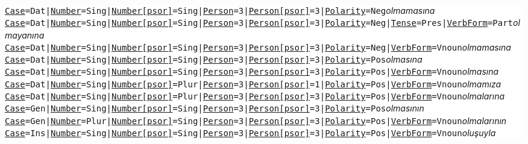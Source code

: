   <tr><td><tt><tt><a href="tr_boun-feat-Case.html">Case</a></tt><tt>=Dat</tt>|<tt><a href="tr_boun-feat-Number.html">Number</a></tt><tt>=Sing</tt>|<tt><a href="tr_boun-feat-Number-psor.html">Number[psor]</a></tt><tt>=Sing</tt>|<tt><a href="tr_boun-feat-Person.html">Person</a></tt><tt>=3</tt>|<tt><a href="tr_boun-feat-Person-psor.html">Person[psor]</a></tt><tt>=3</tt>|<tt><a href="tr_boun-feat-Polarity.html">Polarity</a></tt><tt>=Neg</tt></tt></td><td></td><td></td><td><em>olmamasına</em></td></tr>
  <tr><td><tt><tt><a href="tr_boun-feat-Case.html">Case</a></tt><tt>=Dat</tt>|<tt><a href="tr_boun-feat-Number.html">Number</a></tt><tt>=Sing</tt>|<tt><a href="tr_boun-feat-Number-psor.html">Number[psor]</a></tt><tt>=Sing</tt>|<tt><a href="tr_boun-feat-Person.html">Person</a></tt><tt>=3</tt>|<tt><a href="tr_boun-feat-Person-psor.html">Person[psor]</a></tt><tt>=3</tt>|<tt><a href="tr_boun-feat-Polarity.html">Polarity</a></tt><tt>=Neg</tt>|<tt><a href="tr_boun-feat-Tense.html">Tense</a></tt><tt>=Pres</tt>|<tt><a href="tr_boun-feat-VerbForm.html">VerbForm</a></tt><tt>=Part</tt></tt></td><td></td><td></td><td><em>olmayanına</em></td></tr>
  <tr><td><tt><tt><a href="tr_boun-feat-Case.html">Case</a></tt><tt>=Dat</tt>|<tt><a href="tr_boun-feat-Number.html">Number</a></tt><tt>=Sing</tt>|<tt><a href="tr_boun-feat-Number-psor.html">Number[psor]</a></tt><tt>=Sing</tt>|<tt><a href="tr_boun-feat-Person.html">Person</a></tt><tt>=3</tt>|<tt><a href="tr_boun-feat-Person-psor.html">Person[psor]</a></tt><tt>=3</tt>|<tt><a href="tr_boun-feat-Polarity.html">Polarity</a></tt><tt>=Neg</tt>|<tt><a href="tr_boun-feat-VerbForm.html">VerbForm</a></tt><tt>=Vnoun</tt></tt></td><td></td><td></td><td><em>olmamasına</em></td></tr>
  <tr><td><tt><tt><a href="tr_boun-feat-Case.html">Case</a></tt><tt>=Dat</tt>|<tt><a href="tr_boun-feat-Number.html">Number</a></tt><tt>=Sing</tt>|<tt><a href="tr_boun-feat-Number-psor.html">Number[psor]</a></tt><tt>=Sing</tt>|<tt><a href="tr_boun-feat-Person.html">Person</a></tt><tt>=3</tt>|<tt><a href="tr_boun-feat-Person-psor.html">Person[psor]</a></tt><tt>=3</tt>|<tt><a href="tr_boun-feat-Polarity.html">Polarity</a></tt><tt>=Pos</tt></tt></td><td></td><td></td><td><em>olmasına</em></td></tr>
  <tr><td><tt><tt><a href="tr_boun-feat-Case.html">Case</a></tt><tt>=Dat</tt>|<tt><a href="tr_boun-feat-Number.html">Number</a></tt><tt>=Sing</tt>|<tt><a href="tr_boun-feat-Number-psor.html">Number[psor]</a></tt><tt>=Sing</tt>|<tt><a href="tr_boun-feat-Person.html">Person</a></tt><tt>=3</tt>|<tt><a href="tr_boun-feat-Person-psor.html">Person[psor]</a></tt><tt>=3</tt>|<tt><a href="tr_boun-feat-Polarity.html">Polarity</a></tt><tt>=Pos</tt>|<tt><a href="tr_boun-feat-VerbForm.html">VerbForm</a></tt><tt>=Vnoun</tt></tt></td><td></td><td></td><td><em>olmasına</em></td></tr>
  <tr><td><tt><tt><a href="tr_boun-feat-Case.html">Case</a></tt><tt>=Dat</tt>|<tt><a href="tr_boun-feat-Number.html">Number</a></tt><tt>=Sing</tt>|<tt><a href="tr_boun-feat-Number-psor.html">Number[psor]</a></tt><tt>=Plur</tt>|<tt><a href="tr_boun-feat-Person.html">Person</a></tt><tt>=3</tt>|<tt><a href="tr_boun-feat-Person-psor.html">Person[psor]</a></tt><tt>=1</tt>|<tt><a href="tr_boun-feat-Polarity.html">Polarity</a></tt><tt>=Pos</tt>|<tt><a href="tr_boun-feat-VerbForm.html">VerbForm</a></tt><tt>=Vnoun</tt></tt></td><td><em>olmamıza</em></td><td></td><td></td></tr>
  <tr><td><tt><tt><a href="tr_boun-feat-Case.html">Case</a></tt><tt>=Dat</tt>|<tt><a href="tr_boun-feat-Number.html">Number</a></tt><tt>=Sing</tt>|<tt><a href="tr_boun-feat-Number-psor.html">Number[psor]</a></tt><tt>=Plur</tt>|<tt><a href="tr_boun-feat-Person.html">Person</a></tt><tt>=3</tt>|<tt><a href="tr_boun-feat-Person-psor.html">Person[psor]</a></tt><tt>=3</tt>|<tt><a href="tr_boun-feat-Polarity.html">Polarity</a></tt><tt>=Pos</tt>|<tt><a href="tr_boun-feat-VerbForm.html">VerbForm</a></tt><tt>=Vnoun</tt></tt></td><td></td><td></td><td><em>olmalarına</em></td></tr>
  <tr><td><tt><tt><a href="tr_boun-feat-Case.html">Case</a></tt><tt>=Gen</tt>|<tt><a href="tr_boun-feat-Number.html">Number</a></tt><tt>=Sing</tt>|<tt><a href="tr_boun-feat-Number-psor.html">Number[psor]</a></tt><tt>=Sing</tt>|<tt><a href="tr_boun-feat-Person.html">Person</a></tt><tt>=3</tt>|<tt><a href="tr_boun-feat-Person-psor.html">Person[psor]</a></tt><tt>=3</tt>|<tt><a href="tr_boun-feat-Polarity.html">Polarity</a></tt><tt>=Pos</tt></tt></td><td></td><td></td><td><em>olmasının</em></td></tr>
  <tr><td><tt><tt><a href="tr_boun-feat-Case.html">Case</a></tt><tt>=Gen</tt>|<tt><a href="tr_boun-feat-Number.html">Number</a></tt><tt>=Plur</tt>|<tt><a href="tr_boun-feat-Number-psor.html">Number[psor]</a></tt><tt>=Sing</tt>|<tt><a href="tr_boun-feat-Person.html">Person</a></tt><tt>=3</tt>|<tt><a href="tr_boun-feat-Person-psor.html">Person[psor]</a></tt><tt>=3</tt>|<tt><a href="tr_boun-feat-Polarity.html">Polarity</a></tt><tt>=Pos</tt>|<tt><a href="tr_boun-feat-VerbForm.html">VerbForm</a></tt><tt>=Vnoun</tt></tt></td><td></td><td></td><td><em>olmalarının</em></td></tr>
  <tr><td><tt><tt><a href="tr_boun-feat-Case.html">Case</a></tt><tt>=Ins</tt>|<tt><a href="tr_boun-feat-Number.html">Number</a></tt><tt>=Sing</tt>|<tt><a href="tr_boun-feat-Number-psor.html">Number[psor]</a></tt><tt>=Sing</tt>|<tt><a href="tr_boun-feat-Person.html">Person</a></tt><tt>=3</tt>|<tt><a href="tr_boun-feat-Person-psor.html">Person[psor]</a></tt><tt>=3</tt>|<tt><a href="tr_boun-feat-Polarity.html">Polarity</a></tt><tt>=Pos</tt>|<tt><a href="tr_boun-feat-VerbForm.html">VerbForm</a></tt><tt>=Vnoun</tt></tt></td><td></td><td></td><td><em>oluşuyla</em></td></tr>